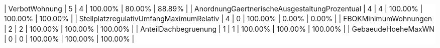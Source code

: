 | VerbotWohnung                                 |      5 |           4 |     100.00% |   80.00% |  88.89% |
| AnordnungGaertnerischeAusgestaltungProzentual |      4 |           4 |     100.00% |  100.00% | 100.00% |
| StellplatzregulativUmfangMaximumRelativ       |      4 |           0 |     100.00% |    0.00% |   0.00% |
| FBOKMinimumWohnungen                          |      2 |           2 |     100.00% |  100.00% | 100.00% |
| AnteilDachbegruenung                          |      1 |           1 |     100.00% |  100.00% | 100.00% |
| GebaeudeHoeheMaxWN                            |      0 |           0 |     100.00% |  100.00% | 100.00% |
